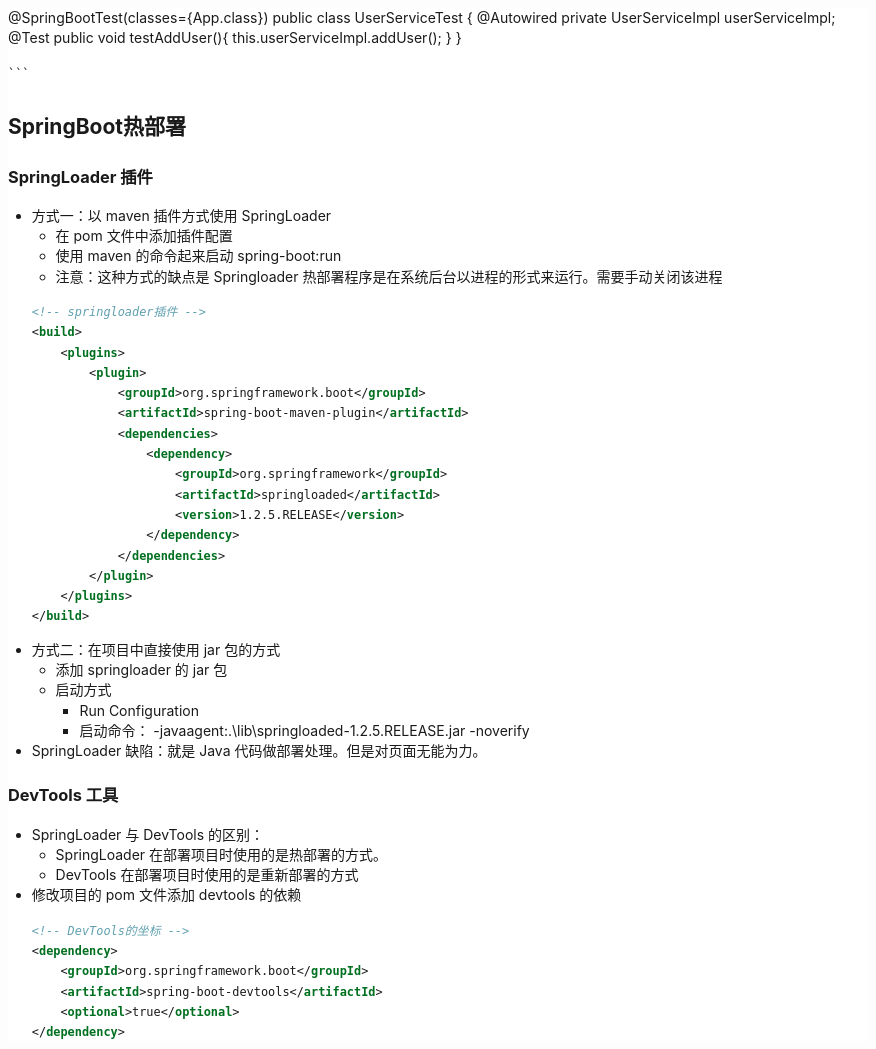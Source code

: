 @SpringBootTest(classes={App.class})
public class UserServiceTest {
    @Autowired
    private UserServiceImpl userServiceImpl;
    @Test
    public void testAddUser(){
        this.userServiceImpl.addUser();
    }
}

    ```

## SpringBoot热部署
### SpringLoader 插件
- 方式一：以 maven 插件方式使用 SpringLoader
    - 在 pom 文件中添加插件配置
    - 使用 maven 的命令起来启动 spring-boot:run
    - 注意：这种方式的缺点是 Springloader 热部署程序是在系统后台以进程的形式来运行。需要手动关闭该进程
    ```xml
    <!-- springloader插件 -->
    <build>
        <plugins>
            <plugin>
                <groupId>org.springframework.boot</groupId>
                <artifactId>spring-boot-maven-plugin</artifactId>
                <dependencies>
                    <dependency>
                        <groupId>org.springframework</groupId>
                        <artifactId>springloaded</artifactId>
                        <version>1.2.5.RELEASE</version>
                    </dependency>
                </dependencies>
            </plugin>
        </plugins>
    </build>
    ```
- 方式二：在项目中直接使用 jar 包的方式
    - 添加 springloader 的 jar 包
    - 启动方式
        - Run Configuration
        - 启动命令： -javaagent:.\lib\springloaded-1.2.5.RELEASE.jar -noverify
- SpringLoader 缺陷：就是 Java 代码做部署处理。但是对页面无能为力。

### DevTools 工具
-  SpringLoader 与 DevTools 的区别：
    - SpringLoader 在部署项目时使用的是热部署的方式。 
    - DevTools 在部署项目时使用的是重新部署的方式
- 修改项目的 pom 文件添加 devtools 的依赖
    ```xml
    <!-- DevTools的坐标 -->
    <dependency>
        <groupId>org.springframework.boot</groupId>
        <artifactId>spring-boot-devtools</artifactId>
        <optional>true</optional>
    </dependency>
    ```
